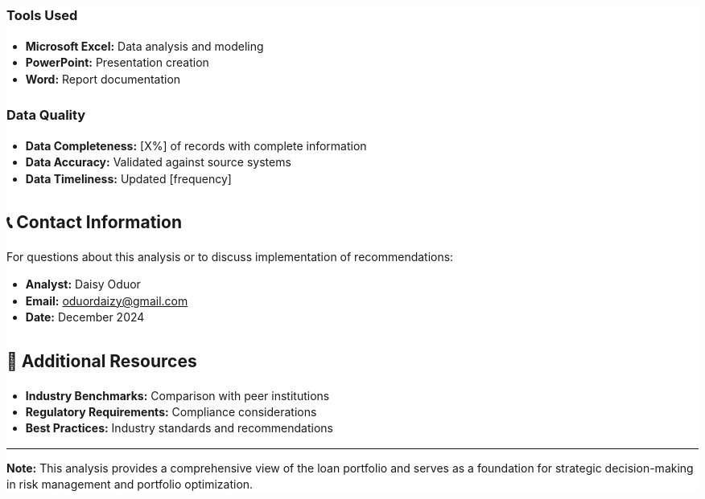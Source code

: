 ### Tools Used
- **Microsoft Excel:** Data analysis and modeling
- **PowerPoint:** Presentation creation
- **Word:** Report documentation

### Data Quality
- **Data Completeness:** [X%] of records with complete information
- **Data Accuracy:** Validated against source systems
- **Data Timeliness:** Updated [frequency]

## 📞 Contact Information

For questions about this analysis or to discuss implementation of recommendations:

- **Analyst:** Daisy Oduor
- **Email:** [oduordaizy@gmail.com](mailto:oduordaizy@gmail.com)
- **Date:** December 2024


## 📄 Additional Resources

- **Industry Benchmarks:** Comparison with peer institutions
- **Regulatory Requirements:** Compliance considerations
- **Best Practices:** Industry standards and recommendations

---

**Note:** This analysis provides a comprehensive view of the loan portfolio and serves as a foundation for strategic decision-making in risk management and portfolio optimization. 